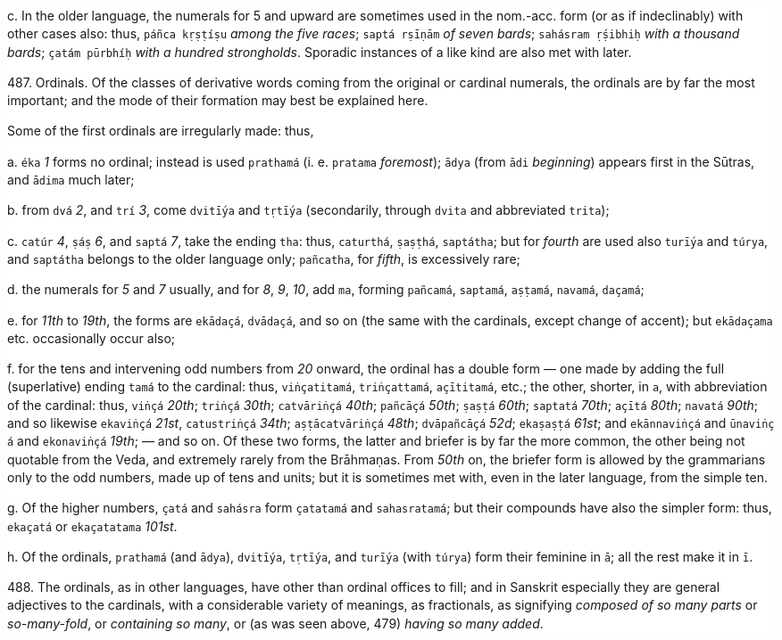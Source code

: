 c\. In the older language, the numerals for 5 and upward are sometimes
used in the nom.-acc. form (or as if indeclinably) with other cases
also: thus, `páñca kṛṣṭíṣu` *among the five races*; `saptá rṣīṇām` *of
seven bards*; `sahásram ṛ́ṣibhiḥ` *with a thousand bards*;
`çatám pūrbhíḥ` *with a hundred strongholds*. Sporadic instances of a
like kind are also met with later.

487\. Ordinals. Of the classes of derivative words coming from the
original or cardinal numerals, the ordinals are by far the most
important; and the mode of their formation may best be explained here. 

Some of the first ordinals are irregularly made: thus,

a\. `éka` *1* forms no ordinal; instead is used `prathamá` (i. e.
`pratama` *foremost*); `ādya` (from `ādi` *beginning*) appears first in
the Sūtras, and `ādima` much later;

b\. from `dvá` *2*, and `trí` *3*, come `dvitī́ya` and `tṛtī́ya`
(secondarily, through `dvita` and abbreviated `trita`);

c\. `catúr` *4*, `ṣáṣ` *6*, and `saptá` *7*, take the ending `tha`:
thus, `caturthá`, `ṣaṣṭhá`, `saptátha`; but for *fourth* are used also
`turī́ya` and `túrya`, and `saptátha` belongs to the older language only;
`pañcatha`, for *fifth*, is excessively rare;

d\. the numerals for *5* and *7* usually, and for *8*, *9*, *10*, add
`ma`, forming `pañcamá`, `saptamá`, `aṣṭamá`, `navamá`, `daçamá`;

e\. for *11th* to *19th*, the forms are `ekādaçá`, `dvādaçá`, and so on
(the same with the cardinals, except change of accent); but `ekādaçama`
etc. occasionally occur also;

f\. for the tens and intervening odd numbers from *20* onward, the
ordinal has a double form — one made by adding the full (superlative)
ending `tamá` to the cardinal: thus, `viṅçatitamá`, `triṅçattamá`,
`açītitamá`, etc.; the other, shorter, in `a`, with abbreviation of the
cardinal: thus, `viṅçá` *20th*; `triṅçá` *30th*; `catvāriṅçá` *40th*;
`pañcāçá` *50th*; `ṣaṣṭá` *60th*; `saptatá` *70th*; `açītá` *80th*;
`navatá` *90th*; and so likewise `ekaviṅçá` *21st*, `catustriṅçá`
*34th*; `aṣṭācatvāriṅçá` *48th*; `dvāpañcāçá` *52d*; `ekaṣaṣṭá` *61st*;
and `ekānnaviṅçá` and `ūnaviṅçá` and `ekonaviṅçá` *19th*; — and so on.
Of these two forms, the latter and briefer is by far the more common,
the other being not quotable from the Veda, and extremely rarely from
the Brāhmaṇas. From *50th* on, the briefer form is allowed by the
grammarians only to the odd numbers, made up of tens and units; but it
is sometimes met with, even in the later language, from the simple ten.

g\. Of the higher numbers, `çatá` and `sahásra` form `çatatamá` and
`sahasratamá`; but their compounds have also the simpler form: thus,
`ekaçatá` or `ekaçatatama` *101st*.

h\. Of the ordinals, `prathamá` (and `ādya`), `dvitī́ya`, `tṛtī́ya`, and
`turī́ya` (with `túrya`) form their feminine in `ā`; all the rest make it
in `ī`.

488\. The ordinals, as in other languages, have other than ordinal
offices to fill; and in Sanskrit especially they are general adjectives
to the cardinals, with a considerable variety of meanings, as
fractionals, as signifying *composed of so many parts* or
*so-many-fold*, or *containing so many*, or (as was seen above, 479)
*having so many added*.

